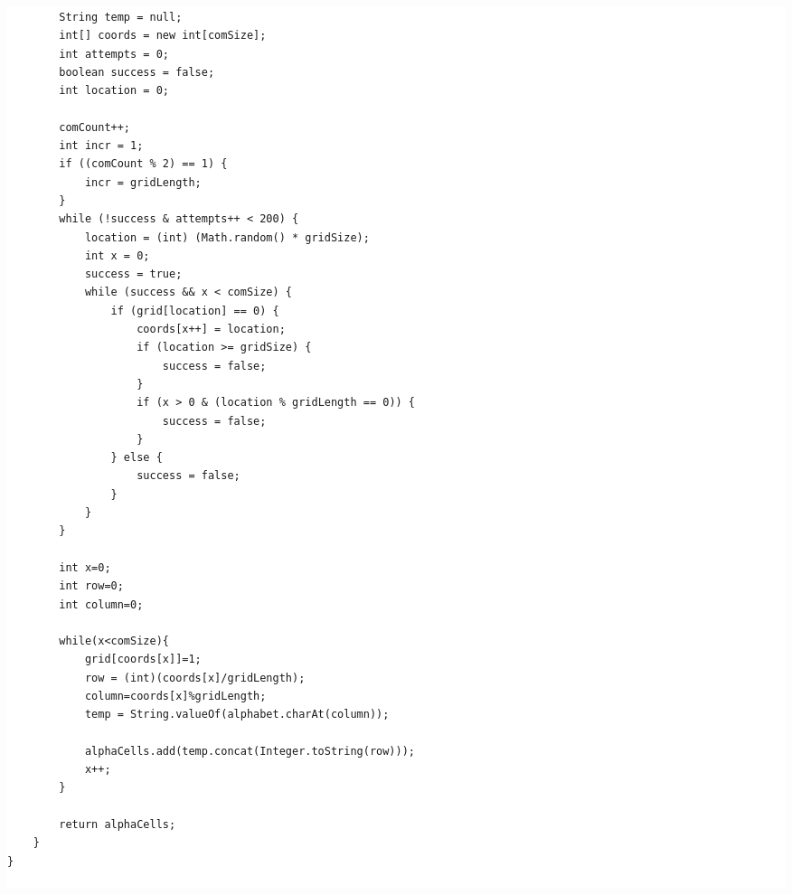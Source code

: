 ```
		String temp = null;
		int[] coords = new int[comSize];
		int attempts = 0;
		boolean success = false;
		int location = 0;

		comCount++;
		int incr = 1;
		if ((comCount % 2) == 1) {
			incr = gridLength;
		}
		while (!success & attempts++ < 200) {
			location = (int) (Math.random() * gridSize);
			int x = 0;
			success = true;
			while (success && x < comSize) {
				if (grid[location] == 0) {
					coords[x++] = location;
					if (location >= gridSize) {
						success = false;
					}
					if (x > 0 & (location % gridLength == 0)) {
						success = false;
					}
				} else {
					success = false;
				}
			}
		}
		
		int x=0;
		int row=0;
		int column=0;
		
		while(x<comSize){
			grid[coords[x]]=1;
			row = (int)(coords[x]/gridLength);
			column=coords[x]%gridLength;
			temp = String.valueOf(alphabet.charAt(column));
			
			alphaCells.add(temp.concat(Integer.toString(row)));
			x++;
		}

		return alphaCells;
	}
}


```

